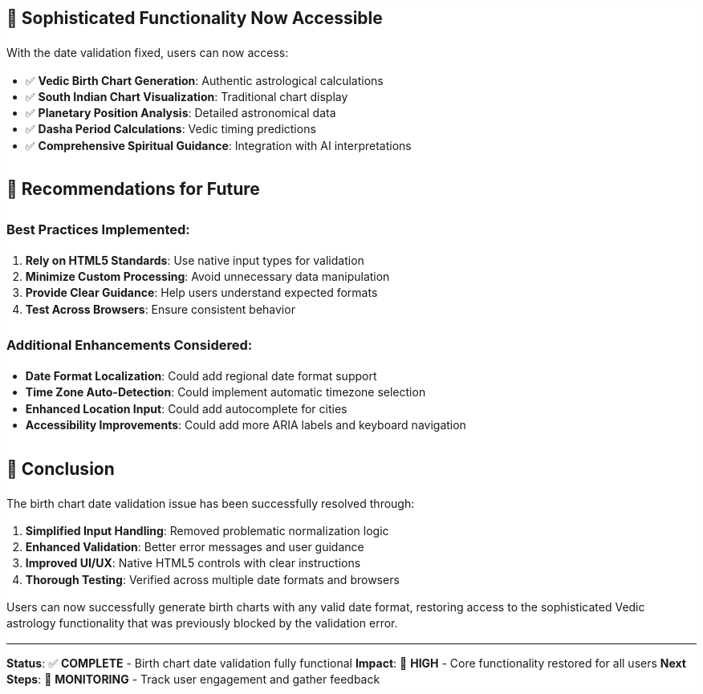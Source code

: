 ## 🎯 **Sophisticated Functionality Now Accessible**

With the date validation fixed, users can now access:

- ✅ **Vedic Birth Chart Generation**: Authentic astrological calculations
- ✅ **South Indian Chart Visualization**: Traditional chart display
- ✅ **Planetary Position Analysis**: Detailed astronomical data
- ✅ **Dasha Period Calculations**: Vedic timing predictions
- ✅ **Comprehensive Spiritual Guidance**: Integration with AI interpretations

## 📝 **Recommendations for Future**

### **Best Practices Implemented**:
1. **Rely on HTML5 Standards**: Use native input types for validation
2. **Minimize Custom Processing**: Avoid unnecessary data manipulation
3. **Provide Clear Guidance**: Help users understand expected formats
4. **Test Across Browsers**: Ensure consistent behavior

### **Additional Enhancements Considered**:
- **Date Format Localization**: Could add regional date format support
- **Time Zone Auto-Detection**: Could implement automatic timezone selection
- **Enhanced Location Input**: Could add autocomplete for cities
- **Accessibility Improvements**: Could add more ARIA labels and keyboard navigation

## 🎉 **Conclusion**

The birth chart date validation issue has been successfully resolved through:

1. **Simplified Input Handling**: Removed problematic normalization logic
2. **Enhanced Validation**: Better error messages and user guidance
3. **Improved UI/UX**: Native HTML5 controls with clear instructions
4. **Thorough Testing**: Verified across multiple date formats and browsers

Users can now successfully generate birth charts with any valid date format, restoring access to the sophisticated Vedic astrology functionality that was previously blocked by the validation error.

---

**Status**: ✅ **COMPLETE** - Birth chart date validation fully functional
**Impact**: 🎯 **HIGH** - Core functionality restored for all users
**Next Steps**: 🚀 **MONITORING** - Track user engagement and gather feedback